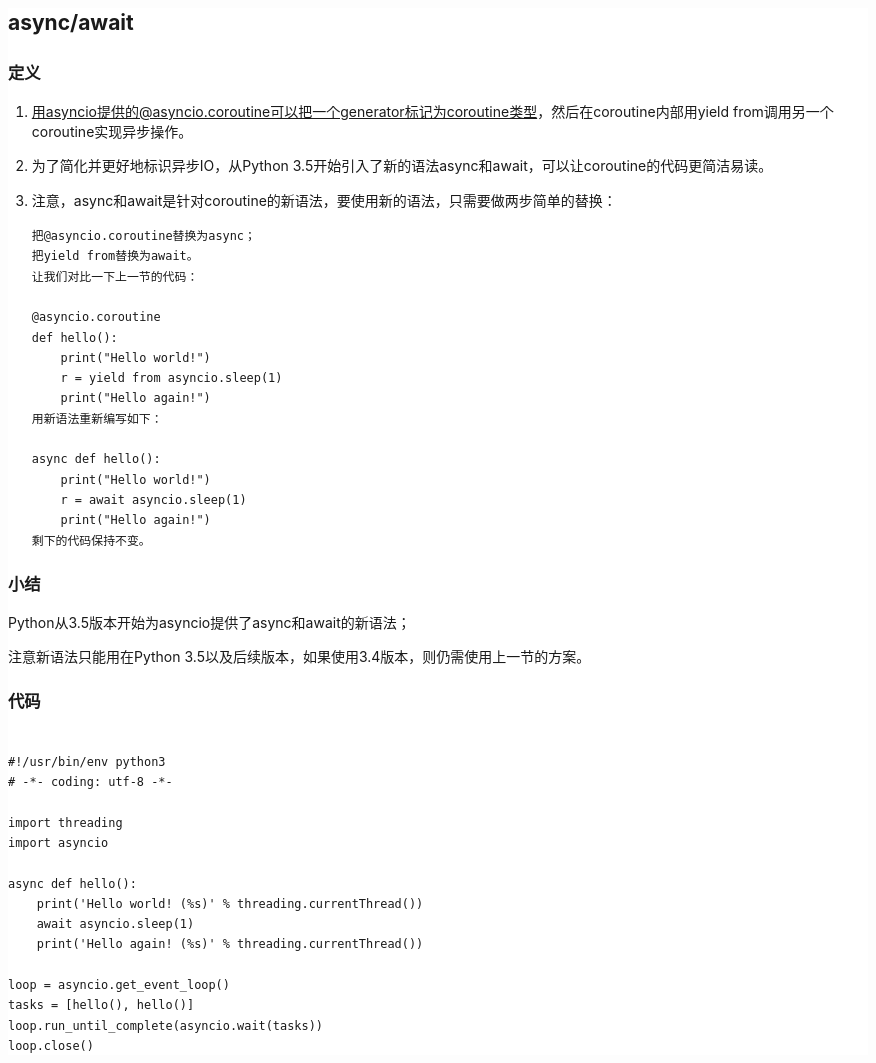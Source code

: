```
```


## async/await

### 定义

1. 用asyncio提供的@asyncio.coroutine可以把一个generator标记为coroutine类型，然后在coroutine内部用yield from调用另一个coroutine实现异步操作。

2. 为了简化并更好地标识异步IO，从Python 3.5开始引入了新的语法async和await，可以让coroutine的代码更简洁易读。

3. 注意，async和await是针对coroutine的新语法，要使用新的语法，只需要做两步简单的替换：

	```
	把@asyncio.coroutine替换为async；
	把yield from替换为await。
	让我们对比一下上一节的代码：
	
	@asyncio.coroutine
	def hello():
	    print("Hello world!")
	    r = yield from asyncio.sleep(1)
	    print("Hello again!")
	用新语法重新编写如下：
	
	async def hello():
	    print("Hello world!")
	    r = await asyncio.sleep(1)
	    print("Hello again!")
	剩下的代码保持不变。
	```

### 小结

Python从3.5版本开始为asyncio提供了async和await的新语法；

注意新语法只能用在Python 3.5以及后续版本，如果使用3.4版本，则仍需使用上一节的方案。


### 代码

```

#!/usr/bin/env python3
# -*- coding: utf-8 -*-

import threading
import asyncio

async def hello():
    print('Hello world! (%s)' % threading.currentThread())
    await asyncio.sleep(1)
    print('Hello again! (%s)' % threading.currentThread())

loop = asyncio.get_event_loop()
tasks = [hello(), hello()]
loop.run_until_complete(asyncio.wait(tasks))
loop.close()

```
